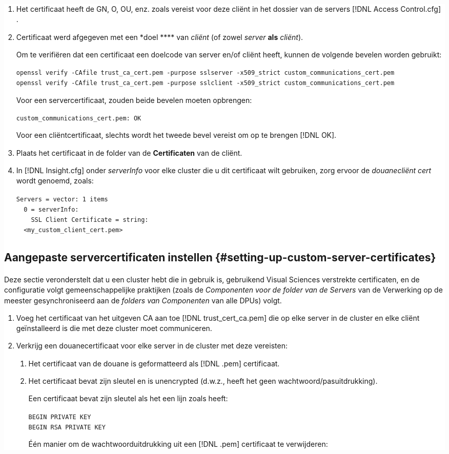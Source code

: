    1. Het certificaat heeft de GN, O, OU, enz. zoals vereist voor deze cliënt in het dossier van de servers [!DNL Access Control.cfg] .
   1. Certificaat werd afgegeven met een *doel **** van *cliënt* (of zowel *server* **als** *cliënt*).

      Om te verifiëren dat een certificaat een doelcode van server en/of cliënt heeft, kunnen de volgende bevelen worden gebruikt:

      ```
      openssl verify -CAfile trust_ca_cert.pem -purpose sslserver -x509_strict custom_communications_cert.pem 
      openssl verify -CAfile trust_ca_cert.pem -purpose sslclient -x509_strict custom_communications_cert.pem
      ```

      Voor een servercertificaat, zouden beide bevelen moeten opbrengen:

      ```
      custom_communications_cert.pem: OK
      ```

      Voor een cliëntcertificaat, slechts wordt het tweede bevel vereist om op te brengen [!DNL OK].

1. Plaats het certificaat in de folder van de **Certificaten** van de cliënt.
1. In [!DNL Insight.cfg] onder *serverInfo* voor elke cluster die u dit certificaat wilt gebruiken, zorg ervoor de *douanecliënt cert* wordt genoemd, zoals:

   ```
   Servers = vector: 1 items 
     0 = serverInfo: 
       SSL Client Certificate = string:  
     <my_custom_client_cert.pem>
   ```

## Aangepaste servercertificaten instellen {#setting-up-custom-server-certificates}

Deze sectie veronderstelt dat u een cluster hebt die in gebruik is, gebruikend Visual Sciences verstrekte certificaten, en de configuratie volgt gemeenschappelijke praktijken (zoals de *Componenten voor de folder van de Servers* van de Verwerking op de meester gesynchroniseerd aan de *folders van Componenten* van alle DPUs) volgt.

1. Voeg het certificaat van het uitgeven CA aan toe [!DNL trust_cert_ca.pem] die op elke server in de cluster en elke cliënt geïnstalleerd is die met deze cluster moet communiceren.
1. Verkrijg een douanecertificaat voor elke server in de cluster met deze vereisten:

   1. Het certificaat van de douane is geformatteerd als [!DNL .pem] certificaat.
   1. Het certificaat bevat zijn sleutel en is unencrypted (d.w.z., heeft het geen wachtwoord/pasuitdrukking).

      Een certificaat bevat zijn sleutel als het een lijn zoals heeft:

      ```
      BEGIN PRIVATE KEY 
      BEGIN RSA PRIVATE KEY
      ```

      Één manier om de wachtwoorduitdrukking uit een [!DNL .pem] certificaat te verwijderen:
